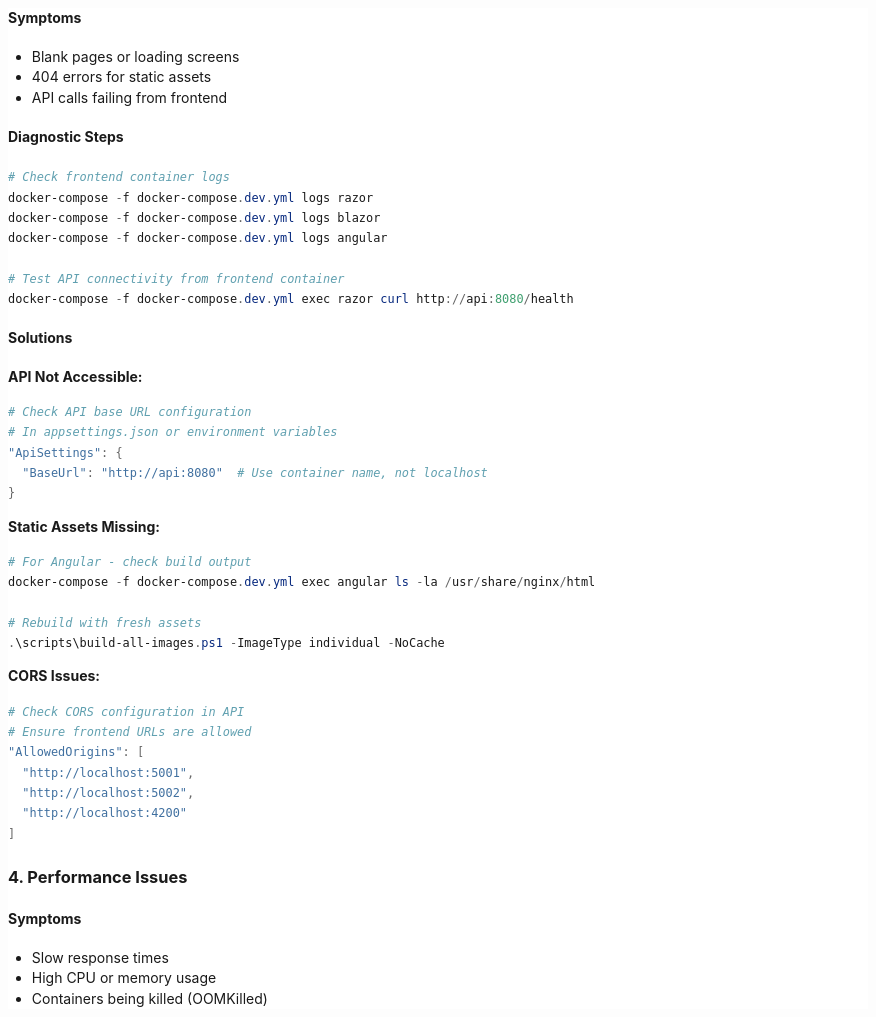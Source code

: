 #### Symptoms
- Blank pages or loading screens
- 404 errors for static assets
- API calls failing from frontend

#### Diagnostic Steps
```powershell
# Check frontend container logs
docker-compose -f docker-compose.dev.yml logs razor
docker-compose -f docker-compose.dev.yml logs blazor
docker-compose -f docker-compose.dev.yml logs angular

# Test API connectivity from frontend container
docker-compose -f docker-compose.dev.yml exec razor curl http://api:8080/health
```

#### Solutions

**API Not Accessible:**
```powershell
# Check API base URL configuration
# In appsettings.json or environment variables
"ApiSettings": {
  "BaseUrl": "http://api:8080"  # Use container name, not localhost
}
```

**Static Assets Missing:**
```powershell
# For Angular - check build output
docker-compose -f docker-compose.dev.yml exec angular ls -la /usr/share/nginx/html

# Rebuild with fresh assets
.\scripts\build-all-images.ps1 -ImageType individual -NoCache
```

**CORS Issues:**
```powershell
# Check CORS configuration in API
# Ensure frontend URLs are allowed
"AllowedOrigins": [
  "http://localhost:5001",
  "http://localhost:5002", 
  "http://localhost:4200"
]
```

### 4. Performance Issues

#### Symptoms
- Slow response times
- High CPU or memory usage
- Containers being killed (OOMKilled)
